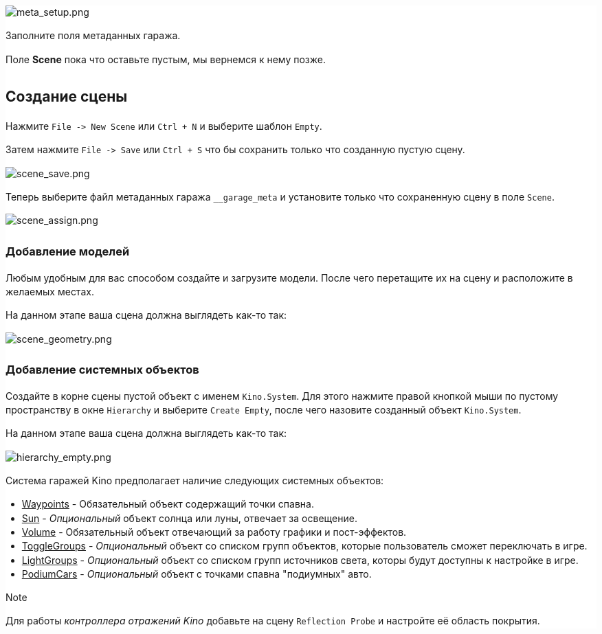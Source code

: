 ![meta_setup.png](../Images/Garages/meta_setup.png)

Заполните поля метаданных гаража.

Поле **Scene** пока что оставьте пустым, мы вернемся к нему позже.

## Создание сцены

Нажмите `File -> New Scene` или `Ctrl + N` и выберите шаблон `Empty`.

Затем нажмите `File -> Save` или `Ctrl + S` что бы сохранить только что созданную пустую сцену.

![scene_save.png](../Images/Garages/scene_save.png)

Теперь выберите файл метаданных гаража `__garage_meta` и установите только что сохраненную сцену в поле `Scene`.

![scene_assign.png](../Images/Garages/scene_assign.png)

### Добавление моделей

Любым удобным для вас способом создайте и загрузите модели. После чего перетащите их на сцену и расположите в желаемых местах.

На данном этапе ваша сцена должна выглядеть как-то так:

![scene_geometry.png](../Images/Garages/scene_geometry.png)

### Добавление системных объектов

Создайте в корне сцены пустой объект с именем `Kino.System`. Для этого нажмите правой кнопкой мыши по пустому пространству в окне `Hierarchy` и выберите `Create Empty`, после чего назовите созданный объект `Kino.System`.

На данном этапе ваша сцена должна выглядеть как-то так:

![hierarchy_empty.png](../Images/Garages/scene_system_create.png)

Система гаражей Kino предполагает наличие следующих системных объектов:
* [Waypoints](#точки-спавна-waypoints) - Обязательный объект содержащий точки спавна.
* [Sun](#солнце-или-луна-sun) - _Опциональный_ объект солнца или луны, отвечает за освещение.
* [Volume](#настройки-графики-volume) - Обязательный объект отвечающий за работу графики и пост-эффектов.
* [ToggleGroups](#группы-объектов-togglegroups) - _Опциональный_ объект со списком групп объектов, которые пользователь сможет переключать в игре.
* [LightGroups](#группы-источников-света-lightgroups) - _Опциональный_ объект со списком групп источников света, которы будут доступны к настройке в игре.
* [PodiumCars](#подиумные-авто-podiumcars) - _Опциональный_ объект с точками спавна "подиумных" авто.

> [!NOTE]  
> Для работы _контроллера отражений Kino_ добавьте на сцену `Reflection Probe` и настройте её область покрытия.
